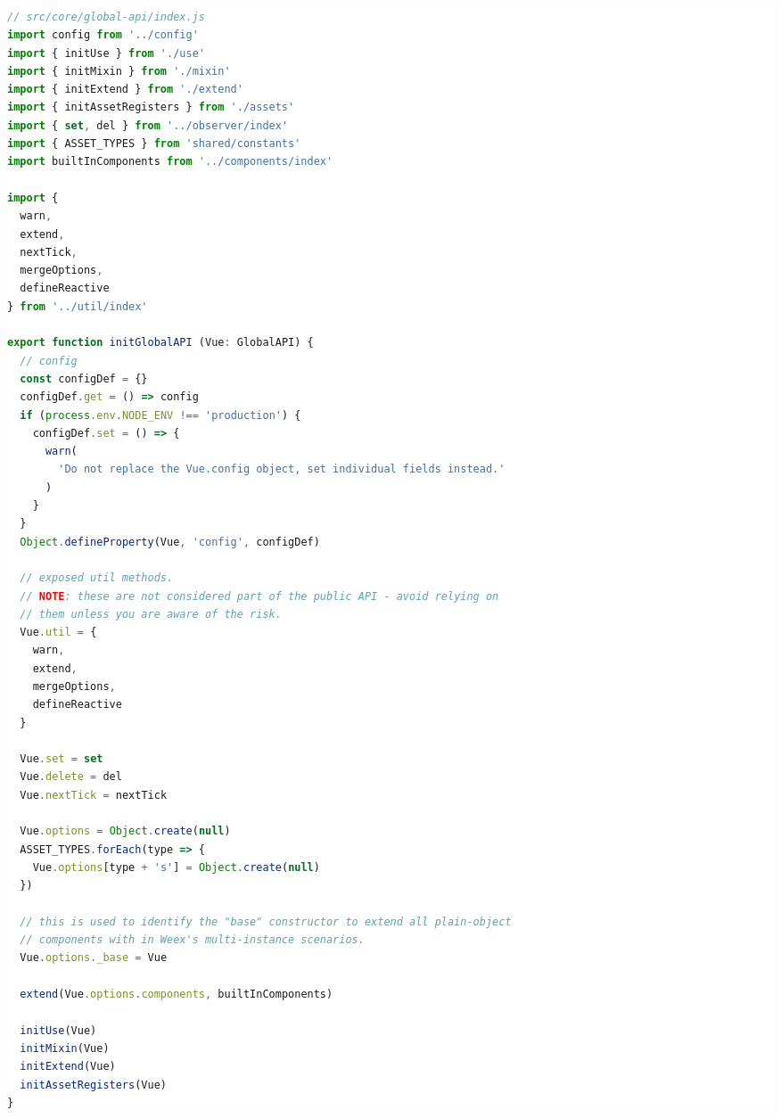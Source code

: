 ```js
// src/core/global-api/index.js
import config from '../config'
import { initUse } from './use'
import { initMixin } from './mixin'
import { initExtend } from './extend'
import { initAssetRegisters } from './assets'
import { set, del } from '../observer/index'
import { ASSET_TYPES } from 'shared/constants'
import builtInComponents from '../components/index'

import {
  warn,
  extend,
  nextTick,
  mergeOptions,
  defineReactive
} from '../util/index'

export function initGlobalAPI (Vue: GlobalAPI) {
  // config
  const configDef = {}
  configDef.get = () => config
  if (process.env.NODE_ENV !== 'production') {
    configDef.set = () => {
      warn(
        'Do not replace the Vue.config object, set individual fields instead.'
      )
    }
  }
  Object.defineProperty(Vue, 'config', configDef)

  // exposed util methods.
  // NOTE: these are not considered part of the public API - avoid relying on
  // them unless you are aware of the risk.
  Vue.util = {
    warn,
    extend,
    mergeOptions,
    defineReactive
  }

  Vue.set = set
  Vue.delete = del
  Vue.nextTick = nextTick

  Vue.options = Object.create(null)
  ASSET_TYPES.forEach(type => {
    Vue.options[type + 's'] = Object.create(null)
  })

  // this is used to identify the "base" constructor to extend all plain-object
  // components with in Weex's multi-instance scenarios.
  Vue.options._base = Vue

  extend(Vue.options.components, builtInComponents)

  initUse(Vue)
  initMixin(Vue)
  initExtend(Vue)
  initAssetRegisters(Vue)
}
```

